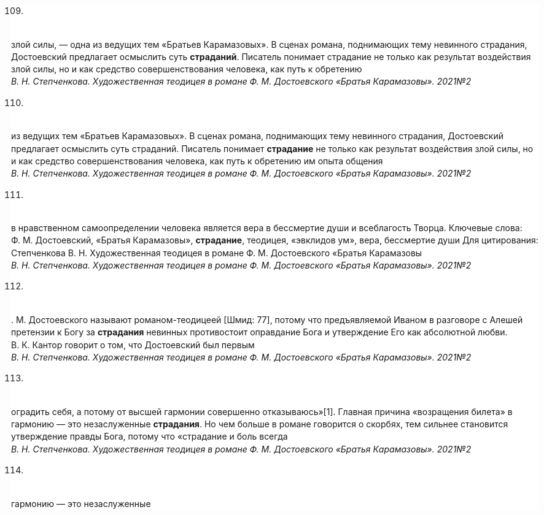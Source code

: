 109.
<br>злой силы, ― одна из ведущих тем
  «Братьев Карамазовых». В сценах романа, поднимающих тему невинного
  страдания, Достоевский предлагает осмыслить суть **страданий**. Писатель
  понимает страдание не только как результат воздействия злой силы, но
  и как средство совершенствования человека, как путь к обретению
<br> *В. Н. Степченкова. Художественная теодицея в романе Ф. М. Достоевского «Братья Карамазовы». 2021№2* 

110.
<br>из ведущих тем
  «Братьев Карамазовых». В сценах романа, поднимающих тему невинного
  страдания, Достоевский предлагает осмыслить суть страданий. Писатель
  понимает **страдание** не только как результат воздействия злой силы, но
  и как средство совершенствования человека, как путь к обретению им опыта
  общения
<br> *В. Н. Степченкова. Художественная теодицея в романе Ф. М. Достоевского «Братья Карамазовы». 2021№2* 

111.
<br> в нравственном самоопределении человека является вера
  в бессмертие души и всеблагость Творца.
  Ключевые слова: Ф. М. Достоевский, «Братья Карамазовы», **страдание**,
  теодицея, «эвклидов ум», вера, бессмертие души
  Для цитирования: Степченкова В. Н. Художественная теодицея в романе
  Ф. М. Достоевского «Братья Карамазовы
<br> *В. Н. Степченкова. Художественная теодицея в романе Ф. М. Достоевского «Братья Карамазовы». 2021№2* 

112.
<br>. М. Достоевского называют романом-теодицеей
  [Шмид: 77], потому что предъявляемой Иваном в разговоре с Алешей
  претензии к Богу за **страдания** невинных противостоит оправдание Бога и
  утверждение Его как абсолютной любви. В. К. Кантор говорит о том, что
  Достоевский был первым
<br> *В. Н. Степченкова. Художественная теодицея в романе Ф. М. Достоевского «Братья Карамазовы». 2021№2* 

113.
<br> оградить себя, а потому от высшей гармонии
    совершенно отказываюсь»[1].
  Главная причина «возращения билета» в гармонию — это незаслуженные
  **страдания**. Но чем больше в романе говорится о скорбях, тем сильнее
  становится утверждение правды Бога, потому что «страдание и боль всегда
<br> *В. Н. Степченкова. Художественная теодицея в романе Ф. М. Достоевского «Братья Карамазовы». 2021№2* 

114.
<br>гармонию — это незаслуженные
